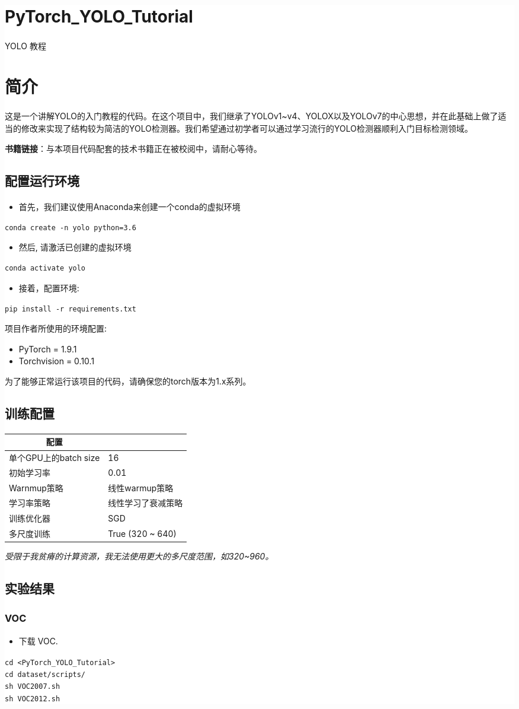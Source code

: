 # PyTorch_YOLO_Tutorial
YOLO 教程

# 简介
这是一个讲解YOLO的入门教程的代码。在这个项目中，我们继承了YOLOv1~v4、YOLOX以及YOLOv7的中心思想，并在此基础上做了适当的修改来实现了结构较为简洁的YOLO检测器。我们希望通过初学者可以通过学习流行的YOLO检测器顺利入门目标检测领域。

**书籍链接**：与本项目代码配套的技术书籍正在被校阅中，请耐心等待。

## 配置运行环境
- 首先，我们建议使用Anaconda来创建一个conda的虚拟环境
```Shell
conda create -n yolo python=3.6
```

- 然后, 请激活已创建的虚拟环境
```Shell
conda activate yolo
```

- 接着，配置环境:
```Shell
pip install -r requirements.txt 
```

项目作者所使用的环境配置:
- PyTorch = 1.9.1
- Torchvision = 0.10.1

为了能够正常运行该项目的代码，请确保您的torch版本为1.x系列。


## 训练配置
|   配置                  |                   |
|------------------------|--------------------|
| 单个GPU上的batch size   | 16                 |
| 初始学习率              | 0.01               |
| Warnmup策略            | 线性warmup策略      |
| 学习率策略              | 线性学习了衰减策略  |
| 训练优化器              | SGD               |
| 多尺度训练              | True (320 ~ 640)  |

*受限于我贫瘠的计算资源，我无法使用更大的多尺度范围，如320~960。*

## 实验结果
### VOC
- 下载 VOC.
```Shell
cd <PyTorch_YOLO_Tutorial>
cd dataset/scripts/
sh VOC2007.sh
sh VOC2012.sh
```
